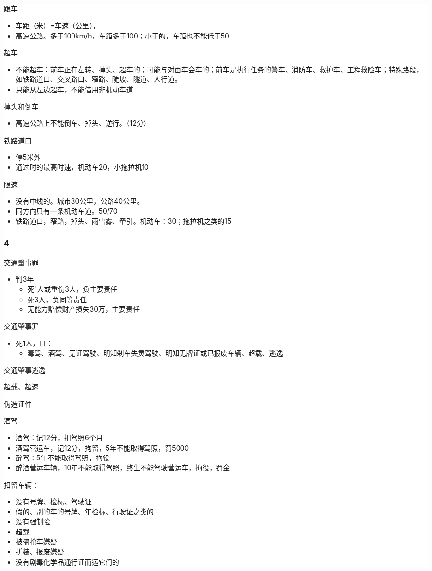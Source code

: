 
跟车
- 车距（米）=车速（公里），
- 高速公路。多于100km/h，车距多于100；小于的，车距也不能低于50

超车
- 不能超车：前车正在左转、掉头、超车的；可能与对面车会车的；前车是执行任务的警车、消防车、救护车、工程救险车；特殊路段，如铁路道口、交叉路口、窄路、陡坡、隧道、人行道。
- 只能从左边超车，不能借用非机动车道

掉头和倒车
- 高速公路上不能倒车、掉头、逆行。（12分）

铁路道口
- 停5米外
- 通过时的最高时速，机动车20，小拖拉机10

限速
- 没有中线的。城市30公里，公路40公里。
- 同方向只有一条机动车道。50/70
- 铁路道口，窄路，掉头、雨雪雾、牵引。机动车：30；拖拉机之类的15



### 4

交通肇事罪
- 判3年
    - 死1人或重伤3人，负主要责任
    - 死3人，负同等责任
    - 无能力赔偿财产损失30万，主要责任

交通肇事罪
- 死1人，且：
    - 毒驾、酒驾、无证驾驶、明知刹车失灵驾驶、明知无牌证或已报废车辆、超载、逃逸

交通肇事逃逸


超载、超速

伪造证件


酒驾
-  酒驾：记12分，扣驾照6个月
- 酒驾营运车，记12分，拘留，5年不能取得驾照，罚5000
- 醉驾：5年不能取得驾照，拘役
- 醉酒营运车辆，10年不能取得驾照，终生不能驾驶营运车，拘役，罚金

扣留车辆：
- 没有号牌、检标、驾驶证
- 假的、别的车的号牌、年检标、行驶证之类的
- 没有强制险
- 超载
- 被盗抢车嫌疑
- 拼装、报废嫌疑
- 没有剧毒化学品通行证而运它们的
